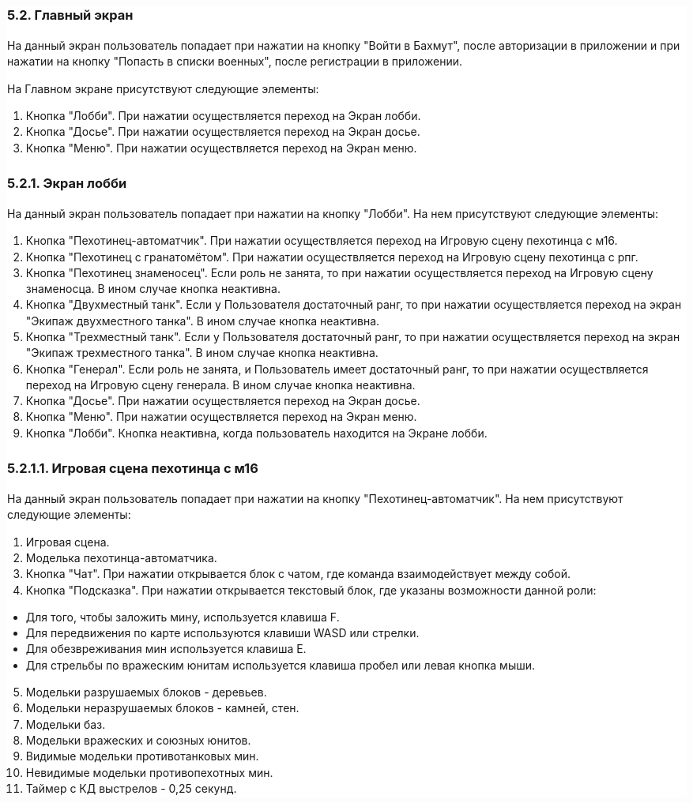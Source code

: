 ### 5.2. Главный экран

На данный экран пользователь попадает при нажатии на кнопку "Войти в Бахмут", после авторизации в приложении и при нажатии на кнопку "Попасть в списки военных", после регистрации в приложении.

На Главном экране присутствуют следующие элементы:

1. Кнопка "Лобби". При нажатии осуществляется переход на Экран лобби.
2. Кнопка "Досье". При нажатии осуществляется переход на Экран досье.
3. Кнопка "Меню". При нажатии осуществляется переход на Экран меню.

### 5.2.1. Экран лобби

На данный экран пользователь попадает при нажатии на кнопку "Лобби".
На нем присутствуют следующие элементы:

1. Кнопка "Пехотинец-автоматчик". При нажатии осуществляется переход на Игровую сцену пехотинца с м16.
2. Кнопка "Пехотинец с гранатомётом". При нажатии осуществляется переход на Игровую сцену пехотинца с рпг.
3. Кнопка "Пехотинец знаменосец". Если роль не занята, то при нажатии осуществляется переход на Игровую сцену знаменосца. В ином случае кнопка неактивна.
4. Кнопка "Двухместный танк". Если у Пользователя достаточный ранг, то при нажатии осуществляется переход на экран "Экипаж двухместного танка". В ином случае кнопка неактивна.
5. Кнопка "Трехместный танк". Если у Пользователя достаточный ранг, то при нажатии осуществляется переход на экран "Экипаж трехместного танка". В ином случае кнопка неактивна.
6. Кнопка "Генерал". Если роль не занята, и Пользователь имеет достаточный ранг, то при нажатии осуществляется переход на Игровую сцену генерала. В ином случае кнопка неактивна.
7. Кнопка "Досье". При нажатии осуществляется переход на Экран досье.
8. Кнопка "Меню". При нажатии осуществляется переход на Экран меню.
9. Кнопка "Лобби". Кнопка неактивна, когда пользователь находится на Экране лобби.

### 5.2.1.1. Игровая сцена пехотинца с м16

На данный экран пользователь попадает при нажатии на кнопку "Пехотинец-автоматчик".
На нем присутствуют следующие элементы:

1. Игровая сцена.
2. Моделька пехотинца-автоматчика.
3. Кнопка "Чат". При нажатии открывается блок с чатом, где команда взаимодействует между собой.
4. Кнопка "Подсказка". При нажатии открывается текстовый блок, где указаны возможности данной роли:

- Для того, чтобы заложить мину, используется клавиша F.
- Для передвижения по карте используются клавиши WASD или стрелки.
- Для обезвреживания мин используется клавиша E.
- Для стрельбы по вражеским юнитам используется клавиша пробел или левая кнопка мыши.

5. Модельки разрушаемых блоков - деревьев.
6. Модельки неразрушаемых блоков - камней, стен.
7. Модельки баз.
8. Модельки вражеских и союзных юнитов.
9. Видимые модельки противотанковых мин.
10. Невидимые модельки противопехотных мин.
11. Таймер с КД выстрелов - 0,25 секунд.
